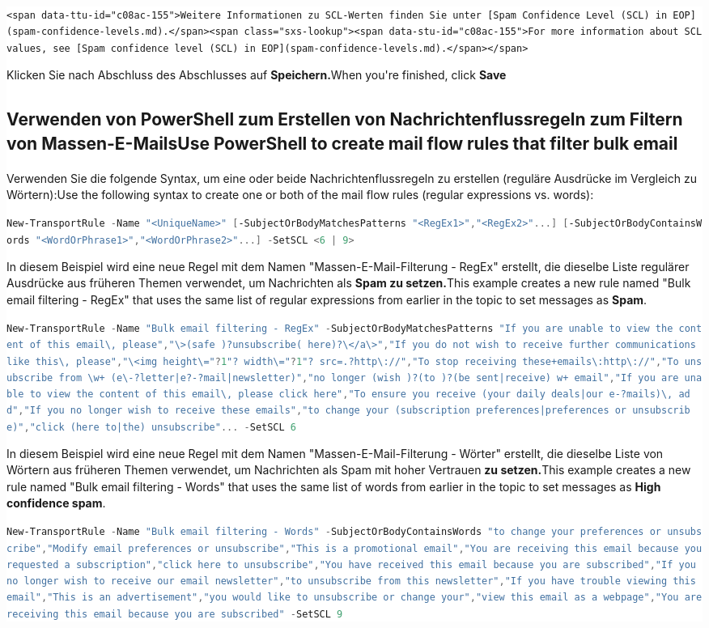     <span data-ttu-id="c08ac-155">Weitere Informationen zu SCL-Werten finden Sie unter [Spam Confidence Level (SCL) in EOP](spam-confidence-levels.md).</span><span class="sxs-lookup"><span data-stu-id="c08ac-155">For more information about SCL values, see [Spam confidence level (SCL) in EOP](spam-confidence-levels.md).</span></span>

   <span data-ttu-id="c08ac-156">Klicken Sie nach Abschluss des Abschlusses auf **Speichern.**</span><span class="sxs-lookup"><span data-stu-id="c08ac-156">When you're finished, click **Save**</span></span>

## <a name="use-powershell-to-create-mail-flow-rules-that-filter-bulk-email"></a><span data-ttu-id="c08ac-157">Verwenden von PowerShell zum Erstellen von Nachrichtenflussregeln zum Filtern von Massen-E-Mails</span><span class="sxs-lookup"><span data-stu-id="c08ac-157">Use PowerShell to create mail flow rules that filter bulk email</span></span>

<span data-ttu-id="c08ac-158">Verwenden Sie die folgende Syntax, um eine oder beide Nachrichtenflussregeln zu erstellen (reguläre Ausdrücke im Vergleich zu Wörtern):</span><span class="sxs-lookup"><span data-stu-id="c08ac-158">Use the following syntax to create one or both of the mail flow rules (regular expressions vs. words):</span></span>

```powershell
New-TransportRule -Name "<UniqueName>" [-SubjectOrBodyMatchesPatterns "<RegEx1>","<RegEx2>"...] [-SubjectOrBodyContainsWords "<WordOrPhrase1>","<WordOrPhrase2>"...] -SetSCL <6 | 9>
```

<span data-ttu-id="c08ac-159">In diesem Beispiel wird eine neue Regel mit dem Namen "Massen-E-Mail-Filterung - RegEx" erstellt, die dieselbe Liste regulärer Ausdrücke aus früheren Themen verwendet, um Nachrichten als **Spam zu setzen.**</span><span class="sxs-lookup"><span data-stu-id="c08ac-159">This example creates a new rule named "Bulk email filtering - RegEx" that uses the same list of regular expressions from earlier in the topic to set messages as **Spam**.</span></span>

```powershell
New-TransportRule -Name "Bulk email filtering - RegEx" -SubjectOrBodyMatchesPatterns "If you are unable to view the content of this email\, please","\>(safe )?unsubscribe( here)?\</a\>","If you do not wish to receive further communications like this\, please","\<img height\="?1"? width\="?1"? src=.?http\://","To stop receiving these+emails\:http\://","To unsubscribe from \w+ (e\-?letter|e?-?mail|newsletter)","no longer (wish )?(to )?(be sent|receive) w+ email","If you are unable to view the content of this email\, please click here","To ensure you receive (your daily deals|our e-?mails)\, add","If you no longer wish to receive these emails","to change your (subscription preferences|preferences or unsubscribe)","click (here to|the) unsubscribe"... -SetSCL 6
```

<span data-ttu-id="c08ac-160">In diesem Beispiel wird eine neue Regel mit dem Namen "Massen-E-Mail-Filterung - Wörter" erstellt, die dieselbe Liste von Wörtern aus früheren Themen verwendet, um Nachrichten als Spam mit hoher Vertrauen **zu setzen.**</span><span class="sxs-lookup"><span data-stu-id="c08ac-160">This example creates a new rule named "Bulk email filtering - Words" that uses the same list of words from earlier in the topic to set messages as **High confidence spam**.</span></span>

```powershell
New-TransportRule -Name "Bulk email filtering - Words" -SubjectOrBodyContainsWords "to change your preferences or unsubscribe","Modify email preferences or unsubscribe","This is a promotional email","You are receiving this email because you requested a subscription","click here to unsubscribe","You have received this email because you are subscribed","If you no longer wish to receive our email newsletter","to unsubscribe from this newsletter","If you have trouble viewing this email","This is an advertisement","you would like to unsubscribe or change your","view this email as a webpage","You are receiving this email because you are subscribed" -SetSCL 9
```
